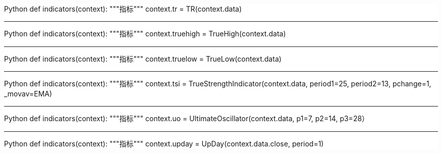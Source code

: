 Python
def indicators(context):
    """指标"""
    context.tr = TR(context.data)







---

Python
def indicators(context):
    """指标"""
    context.truehigh = TrueHigh(context.data)







---

Python
def indicators(context):
    """指标"""
    context.truelow = TrueLow(context.data)







---

Python
def indicators(context):
    """指标"""
    context.tsi = TrueStrengthIndicator(context.data, period1=25, period2=13, 
                                       pchange=1, _movav=EMA)







---

Python
def indicators(context):
    """指标"""
    context.uo = UltimateOscillator(context.data, p1=7, p2=14, p3=28）







---

Python
def indicators(context):
    """指标"""
    context.upday = UpDay(context.data.close, period=1)

